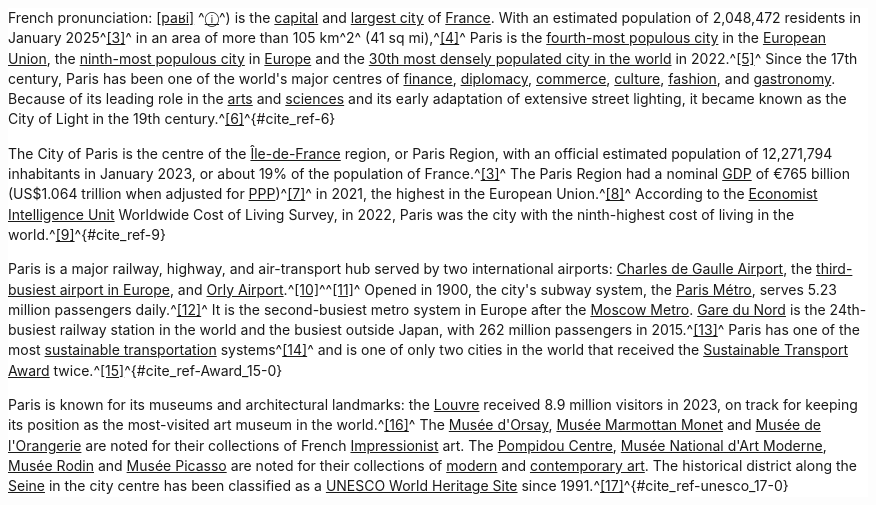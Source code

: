 French pronunciation: [\[paʁi\]](/wiki/Help:IPA/French "Help:IPA/French") [](//upload.wikimedia.org/wikipedia/commons/transcoded/f/fd/Paris_Pronunciation_in_French_by_James_Tamim.ogg/Paris_Pronunciation_in_French_by_James_Tamim.ogg.mp3 "Play audio")^[ⓘ](/wiki/File:Paris_Pronunciation_in_French_by_James_Tamim.ogg "File:Paris Pronunciation in French by James Tamim.ogg")^) is the [capital](/wiki/Capital_city "Capital city") and [largest city](/wiki/List_of_communes_in_France_with_over_20,000_inhabitants "List of communes in France with over 20,000 inhabitants") of [France](/wiki/France "France"). With an estimated population of 2,048,472 residents in January 2025^[\[3\]](#cite_note-pop2025-3)^ in an area of more than 105 km^2^ (41 sq mi),^[\[4\]](#cite_note-pop2019-4)^ Paris is the [fourth-most populous city](/wiki/List_of_cities_in_the_European_Union_by_population_within_city_limits "List of cities in the European Union by population within city limits") in the [European Union](/wiki/European_Union "European Union"), the [ninth-most populous city](/wiki/List_of_European_cities_by_population_within_city_limits "List of European cities by population within city limits") in [Europe](/wiki/Europe "Europe") and the [30th most densely populated city in the world](/wiki/List_of_cities_proper_by_population_density "List of cities proper by population density") in 2022.^[\[5\]](#cite_note-5)^ Since the 17th century, Paris has been one of the world's major centres of [finance](/wiki/Finance "Finance"), [diplomacy](/wiki/Diplomacy "Diplomacy"), [commerce](/wiki/Commerce "Commerce"), [culture](/wiki/Culture "Culture"), [fashion](/wiki/Fashion_capital "Fashion capital"), and [gastronomy](/wiki/Gastronomy "Gastronomy"). Because of its leading role in the [arts](/wiki/French_art "French art") and [sciences](/wiki/Science_and_technology_in_France "Science and technology in France") and its early adaptation of extensive street lighting, it became known as the City of Light in the 19th century.^[\[6\]](#cite_note-6)^{#cite_ref-6}

The City of Paris is the centre of the [Île-de-France](/wiki/%C3%8Ele-de-France "Île-de-France") region, or Paris Region, with an official estimated population of 12,271,794 inhabitants in January 2023, or about 19% of the population of France.^[\[3\]](#cite_note-pop2025-3)^ The Paris Region had a nominal [GDP](/wiki/Gross_domestic_product "Gross domestic product") of €765 billion (US$1.064 trillion when adjusted for [PPP](/wiki/Purchasing_power_parity "Purchasing power parity"))^[\[7\]](#cite_note-7)^ in 2021, the highest in the European Union.^[\[8\]](#cite_note-8)^ According to the [Economist Intelligence Unit](/wiki/Economist_Intelligence_Unit "Economist Intelligence Unit") Worldwide Cost of Living Survey, in 2022, Paris was the city with the ninth-highest cost of living in the world.^[\[9\]](#cite_note-9)^{#cite_ref-9}

Paris is a major railway, highway, and air-transport hub served by two international airports: [Charles de Gaulle Airport](/wiki/Charles_de_Gaulle_Airport "Charles de Gaulle Airport"), the [third-busiest airport in Europe](/wiki/List_of_the_busiest_airports_in_Europe "List of the busiest airports in Europe"), and [Orly Airport](/wiki/Orly_Airport "Orly Airport").^[\[10\]](#cite_note-10)^^[\[11\]](#cite_note-11)^ Opened in 1900, the city's subway system, the [Paris Métro](/wiki/Paris_M%C3%A9tro "Paris Métro"), serves 5.23 million passengers daily.^[\[12\]](#cite_note-12)^ It is the second-busiest metro system in Europe after the [Moscow Metro](/wiki/Moscow_Metro "Moscow Metro"). [Gare du Nord](/wiki/Gare_du_Nord "Gare du Nord") is the 24th-busiest railway station in the world and the busiest outside Japan, with 262 million passengers in 2015.^[\[13\]](#cite_note-13)^ Paris has one of the most [sustainable transportation](/wiki/Sustainable_transportation "Sustainable transportation") systems^[\[14\]](#cite_note-ICLEI-14)^ and is one of only two cities in the world that received the [Sustainable Transport Award](/wiki/Sustainable_Transport_Award "Sustainable Transport Award") twice.^[\[15\]](#cite_note-Award-15)^{#cite_ref-Award_15-0}

Paris is known for its museums and architectural landmarks: the [Louvre](/wiki/Louvre "Louvre") received 8.9 million visitors in 2023, on track for keeping its position as the most-visited art museum in the world.^[\[16\]](#cite_note-16)^ The [Musée d'Orsay](/wiki/Mus%C3%A9e_d%27Orsay "Musée d'Orsay"), [Musée Marmottan Monet](/wiki/Mus%C3%A9e_Marmottan_Monet "Musée Marmottan Monet") and [Musée de l'Orangerie](/wiki/Mus%C3%A9e_de_l%27Orangerie "Musée de l'Orangerie") are noted for their collections of French [Impressionist](/wiki/Impressionism "Impressionism") art. The [Pompidou Centre](/wiki/Pompidou_Centre "Pompidou Centre"), [Musée National d'Art Moderne](/wiki/Mus%C3%A9e_National_d%27Art_Moderne "Musée National d'Art Moderne"), [Musée Rodin](/wiki/Mus%C3%A9e_Rodin "Musée Rodin") and [Musée Picasso](/wiki/Mus%C3%A9e_Picasso "Musée Picasso") are noted for their collections of [modern](/wiki/Modern_art "Modern art") and [contemporary art](/wiki/Contemporary_art "Contemporary art"). The historical district along the [Seine](/wiki/Seine "Seine") in the city centre has been classified as a [UNESCO World Heritage Site](/wiki/UNESCO_World_Heritage_Site "UNESCO World Heritage Site") since 1991.^[\[17\]](#cite_note-unesco-17)^{#cite_ref-unesco_17-0}
